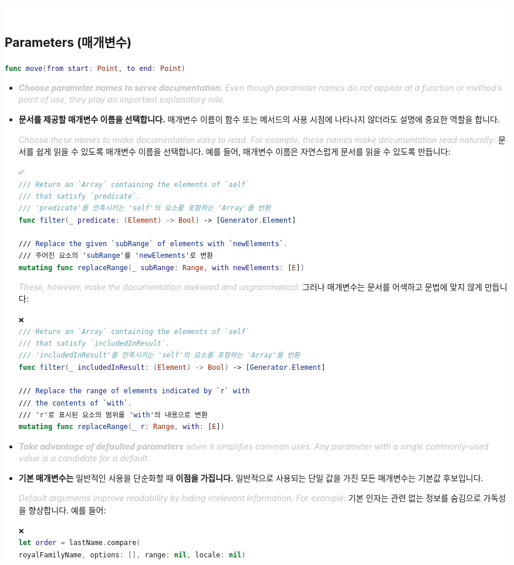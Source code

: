 <br>

## Parameters (매개변수)

```swift
func move(from start: Point, to end: Point)
```

- <i><span style="color: #C0C0C0">**Choose parameter names to serve documentation.** Even though parameter names do not appear at a function or method’s point of use, they play an important explanatory role.</span></i>
- <span>**문서를 제공할 매개변수 이름을 선택합니다.** 매개변수 이름이 함수 또는 메서드의 사용 시점에 나타나지 않더라도 설명에 중요한 역할을 합니다.</span>

    <i><span style="color: #C0C0C0">Choose these names to make documentation easy to read. For example, these names make documentation read naturally:</span></i>
    <span>문서를 쉽게 읽을 수 있도록 매개변수 이름을 선택합니다. 예를 들어, 매개변수 이름은 자연스럽게 문서를 읽을 수 있도록 만듭니다:</span>
    
    ```swift
    ✅
    /// Return an `Array` containing the elements of `self`
    /// that satisfy `predicate`.
    /// 'predicate'를 만족시키는 'self'의 요소를 포함하는 'Array'를 반환
    func filter(_ predicate: (Element) -> Bool) -> [Generator.Element]
    
    /// Replace the given `subRange` of elements with `newElements`.
    /// 주어진 요소의 'subRange'를 'newElements'로 변환
    mutating func replaceRange(_ subRange: Range, with newElements: [E])
    ```
    
    <i><span style="color: #C0C0C0">These, however, make the documentation awkward and ungrammatical:</span></i>
    <span>그러나 매개변수는 문서를 어색하고 문법에 맞지 않게 만듭니다:</span>
    
    ```swift
    ❌
    /// Return an `Array` containing the elements of `self`
    /// that satisfy `includedInResult`.
    /// 'includedInResult'를 만족시키는 'self'의 요소를 포함하는 'Array'를 반환
    func filter(_ includedInResult: (Element) -> Bool) -> [Generator.Element]
    
    /// Replace the range of elements indicated by `r` with
    /// the contents of `with`.
    /// 'r'로 표시된 요소의 범위를 'with'의 내용으로 변환
    mutating func replaceRange(_ r: Range, with: [E])
    ```


- <i><span style="color: #C0C0C0">**Take advantage of defaulted parameters** when it simplifies common uses. Any parameter with a single commonly-used value is a candidate for a default.</span></i>
- <span>**기본 매개변수는** 일반적인 사용을 단순화할 때 **이점을 가집니다.** 일반적으로 사용되는 단일 값을 가진 모든 매개변수는 기본값 후보입니다.</span>
  
  <i><span style="color: #C0C0C0">Default arguments improve readability by hiding irrelevant information. For example:</span></i>
  <span>기본 인자는 관련 없는 정보를 숨김으로 가독성을 향상합니다. 예를 들어:</span>
  
  
    ```swift
    ❌
    let order = lastName.compare(
    royalFamilyName, options: [], range: nil, locale: nil)
    ```
  